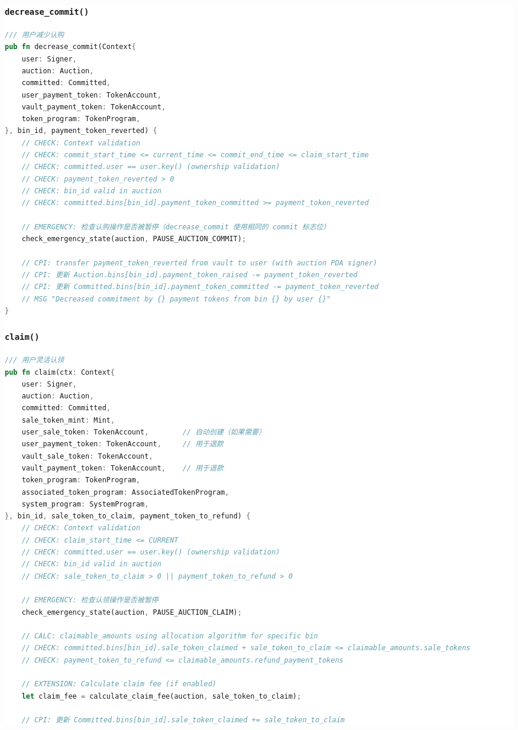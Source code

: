 ### `decrease_commit()`

```rust
/// 用户减少认购
pub fn decrease_commit(Context{
    user: Signer,
    auction: Auction,
    committed: Committed,
    user_payment_token: TokenAccount,
    vault_payment_token: TokenAccount,
    token_program: TokenProgram,
}, bin_id, payment_token_reverted) {
    // CHECK: Context validation
    // CHECK: commit_start_time <= current_time <= commit_end_time <= claim_start_time
    // CHECK: committed.user == user.key() (ownership validation)
    // CHECK: payment_token_reverted > 0
    // CHECK: bin_id valid in auction
    // CHECK: committed.bins[bin_id].payment_token_committed >= payment_token_reverted

    // EMERGENCY: 检查认购操作是否被暂停（decrease_commit 使用相同的 commit 标志位）
    check_emergency_state(auction, PAUSE_AUCTION_COMMIT);

    // CPI: transfer payment_token_reverted from vault to user (with auction PDA signer)
    // CPI: 更新 Auction.bins[bin_id].payment_token_raised -= payment_token_reverted
    // CPI: 更新 Committed.bins[bin_id].payment_token_committed -= payment_token_reverted
    // MSG "Decreased commitment by {} payment tokens from bin {} by user {}"
}
```

### `claim()`

```rust
/// 用户灵活认领
pub fn claim(ctx: Context{
    user: Signer,
    auction: Auction,
    committed: Committed,
    sale_token_mint: Mint,
    user_sale_token: TokenAccount,        // 自动创建（如果需要）
    user_payment_token: TokenAccount,     // 用于退款
    vault_sale_token: TokenAccount,
    vault_payment_token: TokenAccount,    // 用于退款
    token_program: TokenProgram,
    associated_token_program: AssociatedTokenProgram,
    system_program: SystemProgram,
}, bin_id, sale_token_to_claim, payment_token_to_refund) {
    // CHECK: Context validation
    // CHECK: claim_start_time <= CURRENT
    // CHECK: committed.user == user.key() (ownership validation)
    // CHECK: bin_id valid in auction
    // CHECK: sale_token_to_claim > 0 || payment_token_to_refund > 0

    // EMERGENCY: 检查认领操作是否被暂停
    check_emergency_state(auction, PAUSE_AUCTION_CLAIM);

    // CALC: claimable_amounts using allocation algorithm for specific bin
    // CHECK: committed.bins[bin_id].sale_token_claimed + sale_token_to_claim <= claimable_amounts.sale_tokens
    // CHECK: payment_token_to_refund <= claimable_amounts.refund_payment_tokens

    // EXTENSION: Calculate claim fee (if enabled)
    let claim_fee = calculate_claim_fee(auction, sale_token_to_claim);

    // CPI: 更新 Committed.bins[bin_id].sale_token_claimed += sale_token_to_claim
```
